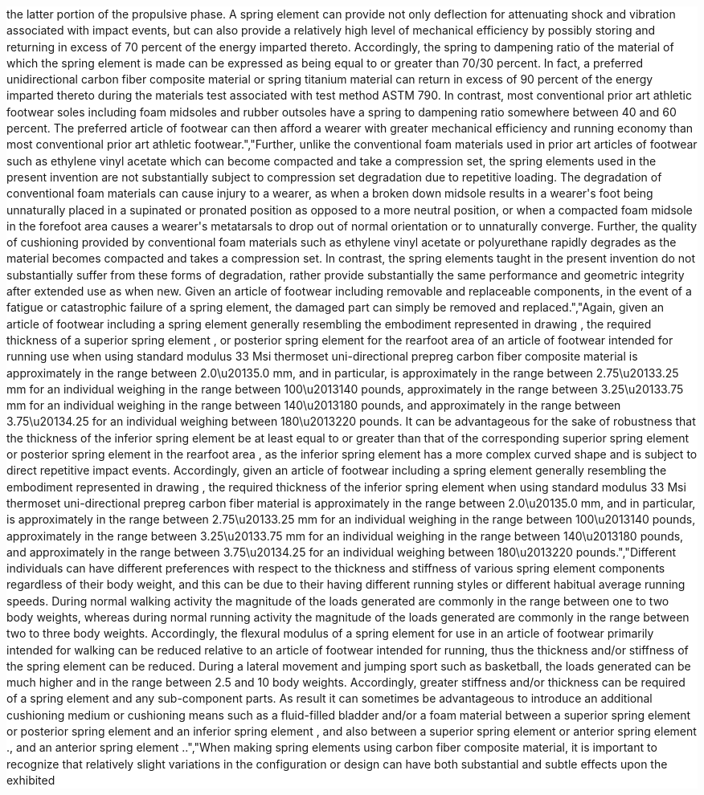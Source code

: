 the latter portion of the propulsive phase. A spring element can provide not only deflection for attenuating shock and vibration associated with impact events, but can also provide a relatively high level of mechanical efficiency by possibly storing and returning in excess of 70 percent of the energy imparted thereto. Accordingly, the spring to dampening ratio of the material of which the spring element is made can be expressed as being equal to or greater than 70\/30 percent. In fact, a preferred unidirectional carbon fiber composite material or spring titanium material can return in excess of 90 percent of the energy imparted thereto during the materials test associated with test method ASTM 790. In contrast, most conventional prior art athletic footwear soles including foam midsoles and rubber outsoles have a spring to dampening ratio somewhere between 40 and 60 percent. The preferred article of footwear  can then afford a wearer with greater mechanical efficiency and running economy than most conventional prior art athletic footwear.","Further, unlike the conventional foam materials used in prior art articles of footwear such as ethylene vinyl acetate which can become compacted and take a compression set, the spring elements  used in the present invention are not substantially subject to compression set degradation due to repetitive loading. The degradation of conventional foam materials can cause injury to a wearer, as when a broken down midsole results in a wearer's foot being unnaturally placed in a supinated or pronated position as opposed to a more neutral position, or when a compacted foam midsole in the forefoot area  causes a wearer's metatarsals to drop out of normal orientation or to unnaturally converge. Further, the quality of cushioning provided by conventional foam materials such as ethylene vinyl acetate or polyurethane rapidly degrades as the material becomes compacted and takes a compression set. In contrast, the spring elements  taught in the present invention do not substantially suffer from these forms of degradation, rather provide substantially the same performance and geometric integrity after extended use as when new. Given an article of footwear including removable and replaceable components, in the event of a fatigue or catastrophic failure of a spring element, the damaged part can simply be removed and replaced.","Again, given an article of footwear including a spring element generally resembling the embodiment represented in drawing , the required thickness of a superior spring element , or posterior spring element  for the rearfoot area  of an article of footwear intended for running use when using standard modulus 33 Msi thermoset uni-directional prepreg carbon fiber composite material is approximately in the range between 2.0\u20135.0 mm, and in particular, is approximately in the range between 2.75\u20133.25 mm for an individual weighing in the range between 100\u2013140 pounds, approximately in the range between 3.25\u20133.75 mm for an individual weighing in the range between 140\u2013180 pounds, and approximately in the range between 3.75\u20134.25 for an individual weighing between 180\u2013220 pounds. It can be advantageous for the sake of robustness that the thickness of the inferior spring element  be at least equal to or greater than that of the corresponding superior spring element  or posterior spring element  in the rearfoot area , as the inferior spring element  has a more complex curved shape and is subject to direct repetitive impact events. Accordingly, given an article of footwear including a spring element generally resembling the embodiment represented in drawing , the required thickness of the inferior spring element  when using standard modulus 33 Msi thermoset uni-directional prepreg carbon fiber material is approximately in the range between 2.0\u20135.0 mm, and in particular, is approximately in the range between 2.75\u20133.25 mm for an individual weighing in the range between 100\u2013140 pounds, approximately in the range between 3.25\u20133.75 mm for an individual weighing in the range between 140\u2013180 pounds, and approximately in the range between 3.75\u20134.25 for an individual weighing between 180\u2013220 pounds.","Different individuals can have different preferences with respect to the thickness and stiffness of various spring element components regardless of their body weight, and this can be due to their having different running styles or different habitual average running speeds. During normal walking activity the magnitude of the loads generated are commonly in the range between one to two body weights, whereas during normal running activity the magnitude of the loads generated are commonly in the range between two to three body weights. Accordingly, the flexural modulus of a spring element for use in an article of footwear primarily intended for walking can be reduced relative to an article of footwear intended for running, thus the thickness and\/or stiffness of the spring element can be reduced. During a lateral movement and jumping sport such as basketball, the loads generated can be much higher and in the range between 2.5 and 10 body weights. Accordingly, greater stiffness and\/or thickness can be required of a spring element  and any sub-component parts. As result it can sometimes be advantageous to introduce an additional cushioning medium or cushioning means such as a fluid-filled bladder and\/or a foam material between a superior spring element  or posterior spring element  and an inferior spring element , and also between a superior spring element  or anterior spring element ., and an anterior spring element ..","When making spring elements using carbon fiber composite material, it is important to recognize that relatively slight variations in the configuration or design can have both substantial and subtle effects upon the exhibited